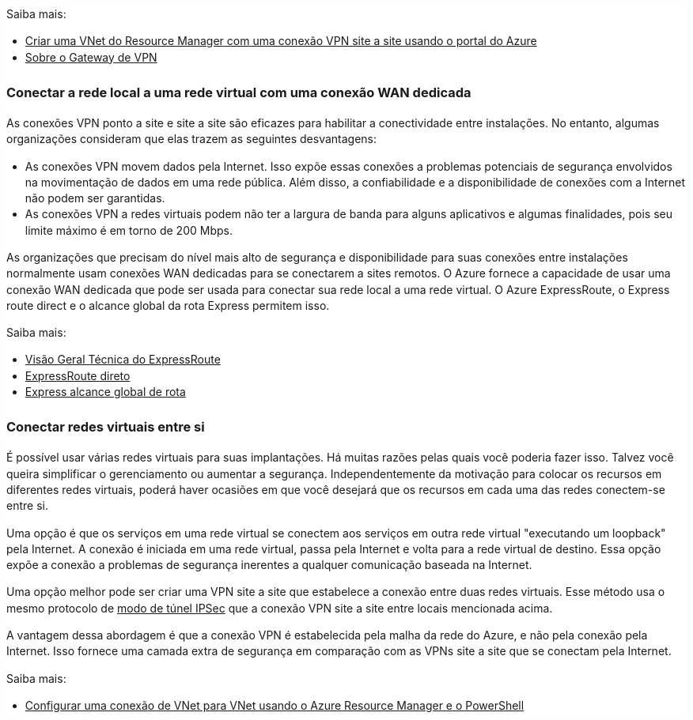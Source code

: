 Saiba mais:

* [Criar uma VNet do Resource Manager com uma conexão VPN site a site usando o portal do Azure](../../vpn-gateway/vpn-gateway-howto-site-to-site-resource-manager-portal.md)
* [Sobre o Gateway de VPN](../../vpn-gateway/vpn-gateway-about-vpngateways.md)

### <a name="connect-your-on-premises-network-to-a-virtual-network-with-a-dedicated-wan-link"></a>Conectar a rede local a uma rede virtual com uma conexão WAN dedicada

As conexões VPN ponto a site e site a site são eficazes para habilitar a conectividade entre instalações. No entanto, algumas organizações consideram que elas trazem as seguintes desvantagens:

* As conexões VPN movem dados pela Internet. Isso expõe essas conexões a problemas potenciais de segurança envolvidos na movimentação de dados em uma rede pública. Além disso, a confiabilidade e a disponibilidade de conexões com a Internet não podem ser garantidas.
* As conexões VPN a redes virtuais podem não ter a largura de banda para alguns aplicativos e algumas finalidades, pois seu limite máximo é em torno de 200 Mbps.

As organizações que precisam do nível mais alto de segurança e disponibilidade para suas conexões entre instalações normalmente usam conexões WAN dedicadas para se conectarem a sites remotos. O Azure fornece a capacidade de usar uma conexão WAN dedicada que pode ser usada para conectar sua rede local a uma rede virtual. O Azure ExpressRoute, o Express route direct e o alcance global da rota Express permitem isso.

Saiba mais:

* [Visão Geral Técnica do ExpressRoute](../../expressroute/expressroute-introduction.md)
* [ExpressRoute direto](../../expressroute/expressroute-erdirect-about.md)
* [Express alcance global de rota](../../expressroute/expressroute-global-reach.md)

### <a name="connect-virtual-networks-to-each-other"></a>Conectar redes virtuais entre si

É possível usar várias redes virtuais para suas implantações. Há muitas razões pelas quais você poderia fazer isso. Talvez você queira simplificar o gerenciamento ou aumentar a segurança. Independentemente da motivação para colocar os recursos em diferentes redes virtuais, poderá haver ocasiões em que você desejará que os recursos em cada uma das redes conectem-se entre si.

Uma opção é que os serviços em uma rede virtual se conectem aos serviços em outra rede virtual "executando um loopback" pela Internet. A conexão é iniciada em uma rede virtual, passa pela Internet e volta para a rede virtual de destino. Essa opção expõe a conexão a problemas de segurança inerentes a qualquer comunicação baseada na Internet.

Uma opção melhor pode ser criar uma VPN site a site que estabelece a conexão entre duas redes virtuais. Esse método usa o mesmo protocolo de [modo de túnel IPSec](https://technet.microsoft.com/library/cc786385.aspx) que a conexão VPN site a site entre locais mencionada acima.

A vantagem dessa abordagem é que a conexão VPN é estabelecida pela malha da rede do Azure, e não pela conexão pela Internet. Isso fornece uma camada extra de segurança em comparação com as VPNs site a site que se conectam pela Internet.

Saiba mais:

* [Configurar uma conexão de VNet para VNet usando o Azure Resource Manager e o PowerShell](../../vpn-gateway/vpn-gateway-vnet-vnet-rm-ps.md)
